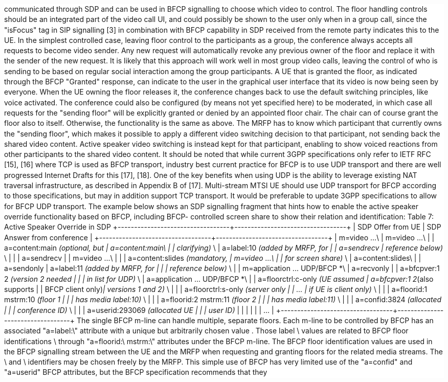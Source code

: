 communicated through SDP and can be used in BFCP signalling to choose which
video to control.
The floor handling controls should be an integrated part of the video call UI,
and could possibly be shown to the user only when in a group call, since the
\"isFocus\" tag in SIP signalling [3] in combination with BFCP capability in
SDP received from the remote party indicates this to the UE.
In the simplest controlled case, leaving floor control to the participants as
a group, the conference always accepts all requests to become video sender.
Any new request will automatically revoke any previous owner of the floor and
replace it with the sender of the new request. It is likely that this approach
will work well in most group video calls, leaving the control of who is
sending to be based on regular social interaction among the group
participants.
A UE that is granted the floor, as indicated through the BFCP \"Granted\"
response, can indicate to the user in the graphical user interface that its
video is now being seen by everyone. When the UE owning the floor releases it,
the conference changes back to use the default switching principles, like
voice activated.
The conference could also be configured (by means not yet specified here) to
be moderated, in which case all requests for the \"sending floor\" will be
explicitly granted or denied by an appointed floor chair. The chair can of
course grant the floor also to itself. Otherwise, the functionality is the
same as above.
The MRFP has to know which participant that currently owns the \"sending
floor\", which makes it possible to apply a different video switching decision
to that participant, not sending back the shared video content. Active speaker
video switching is instead kept for that participant, enabling to show voiced
reactions from other participants to the shared video content.
It should be noted that while current 3GPP specifications only refer to IETF
RFC [15], [16] where TCP is used as BFCP transport, industry best current
practice for BFCP is to use UDP transport and there are well progressed
Internet Drafts for this [17], [18]. One of the key benefits when using UDP is
the ability to leverage existing NAT traversal infrastructure, as described in
Appendix B of [17]. Multi-stream MTSI UE should use UDP transport for BFCP
according to those specifications, but may in addition support TCP transport.
It would be preferable to update 3GPP specifications to allow for BFCP UDP
transport.
The example below shows an SDP signalling fragment that hints how to enable
the active speaker override functionality based on BFCP, including BFCP-
controlled screen share to show their relation and identification:
Table 7: Active Speaker Override in SDP
+----------------------------------+----------------------------------+ | SDP Offer from UE | SDP Answer from conference | +----------------------------------+----------------------------------+ | m=video ...\ | m=video ...\ | | a=content:main _(optional, but | a=content:main\ | | clarifying)_ \ | a=label:10 _(added by MRFP, for | | a=sendrecv | reference below)_ \ | | | a=sendrecv | | m=video ...\ | | | a=content:slides _(mandatory, | m=video ...\ | | for screen share)_ \ | a=content:slides\ | | a=sendonly | a=label:11 _(added by MRFP, for | | | reference below)_ \ | | m=application ... UDP/BFCP *\ | a=recvonly | | a=bfcpver:1 2 _(version 2 needed | | | in list for UDP)_ \ | a=application ... UDP/BFCP *\ | | a=floorctrl:c-only _(UE assumed | a=bfcpver:1 2_(also supports | | BFCP client only)_| versions 1 and 2)_ \ | | | a=floorctrl:s-only _(server only | | ... | if UE is client only)_ \ | | | a=floorid:1 mstrm:10 _(floor 1 | | | has media label:10)_ \ | | | a=floorid:2 mstrm:11 _(floor 2 | | | has media label:11)_ \ | | | a=confid:3824 _(allocated | | | conference ID)_ \ | | | a=userid:293069 _(allocated UE | | | user ID)_ | | | | | | ... | +----------------------------------+----------------------------------+
The single BFCP m-line can handle multiple, separate floors. Each m-line to be
controlled by BFCP has an associated \"a=label:\\" attribute with a unique
but arbitrarily chosen value \.
Those label \ values are related to BFCP floor identifications \ through
\"a=floorid:\ mstrm:\\" attributes under the BFCP m-line. The BFCP floor
identification values are used in the BFCP signalling stream between the UE
and the MRFP when requesting and granting floors for the related media
streams. The \ and \ identifiers may be chosen freely by the MRFP.
This simple use of BFCP has very limited use of the \"a=confid\" and
\"a=userid\" BFCP attributes, but the BFCP specification recommends that they
